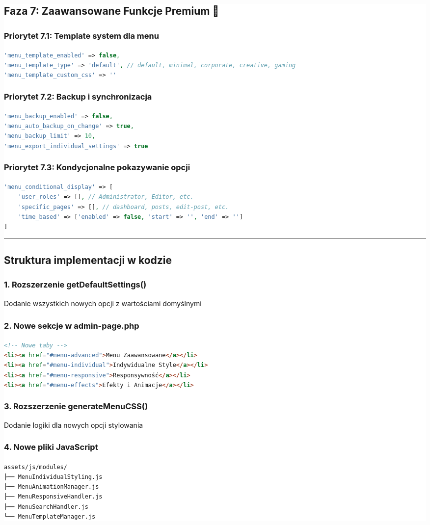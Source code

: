 
## Faza 7: Zaawansowane Funkcje Premium 💎

### Priorytet 7.1: Template system dla menu
```php
'menu_template_enabled' => false,
'menu_template_type' => 'default', // default, minimal, corporate, creative, gaming
'menu_template_custom_css' => ''
```

### Priorytet 7.2: Backup i synchronizacja
```php
'menu_backup_enabled' => false,
'menu_auto_backup_on_change' => true,
'menu_backup_limit' => 10,
'menu_export_individual_settings' => true
```

### Priorytet 7.3: Kondycjonalne pokazywanie opcji
```php
'menu_conditional_display' => [
    'user_roles' => [], // Administrator, Editor, etc.
    'specific_pages' => [], // dashboard, posts, edit-post, etc.
    'time_based' => ['enabled' => false, 'start' => '', 'end' => '']
]
```

---

## Struktura implementacji w kodzie

### 1. Rozszerzenie getDefaultSettings()
Dodanie wszystkich nowych opcji z wartościami domyślnymi

### 2. Nowe sekcje w admin-page.php
```html
<!-- Nowe taby -->
<li><a href="#menu-advanced">Menu Zaawansowane</a></li>
<li><a href="#menu-individual">Indywidualne Style</a></li>
<li><a href="#menu-responsive">Responsywność</a></li>
<li><a href="#menu-effects">Efekty i Animacje</a></li>
```

### 3. Rozszerzenie generateMenuCSS()
Dodanie logiki dla nowych opcji stylowania

### 4. Nowe pliki JavaScript
```
assets/js/modules/
├── MenuIndividualStyling.js
├── MenuAnimationManager.js
├── MenuResponsiveHandler.js
├── MenuSearchHandler.js
└── MenuTemplateManager.js
```
